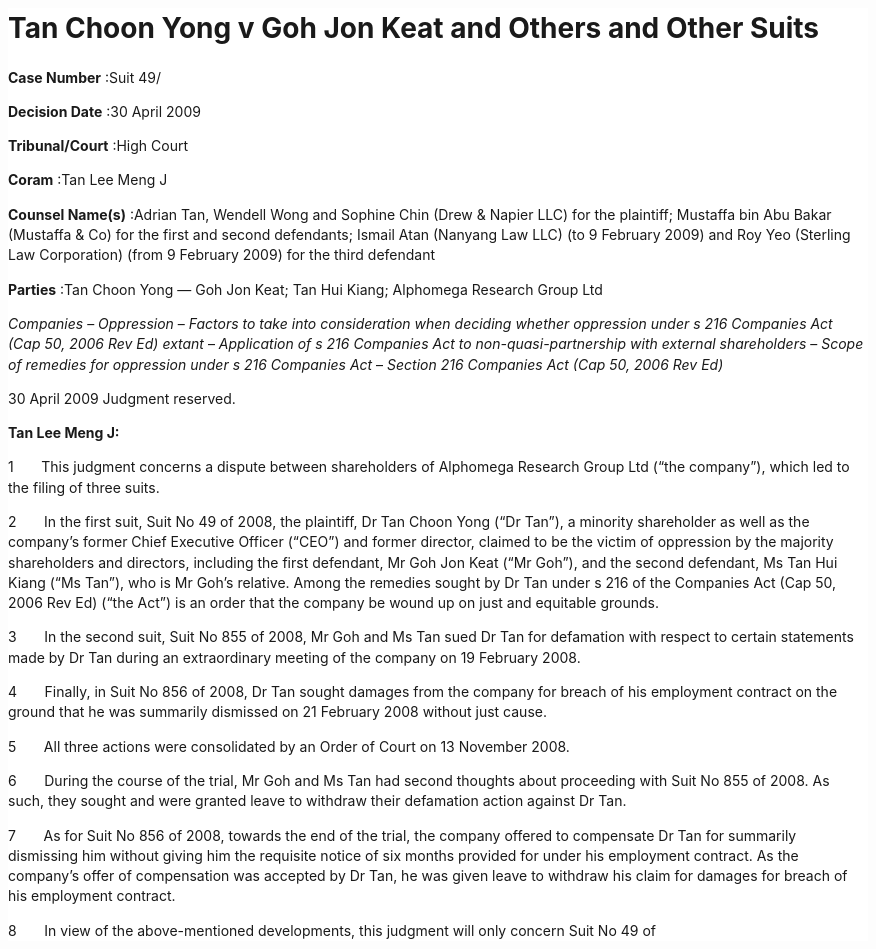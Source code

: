 # Tan Choon Yong v Goh Jon Keat and Others and Other Suits 



**Case Number** :Suit 49/ 

**Decision Date** :30 April 2009 

**Tribunal/Court** :High Court 

**Coram** :Tan Lee Meng J 

**Counsel Name(s)** :Adrian Tan, Wendell Wong and Sophine Chin (Drew & Napier LLC) for the plaintiff; Mustaffa bin Abu Bakar (Mustaffa & Co) for the first and second defendants; Ismail Atan (Nanyang Law LLC) (to 9 February 2009) and Roy Yeo (Sterling Law Corporation) (from 9 February 2009) for the third defendant 

**Parties** :Tan Choon Yong — Goh Jon Keat; Tan Hui Kiang; Alphomega Research Group Ltd 

_Companies_ – _Oppression_ – _Factors to take into consideration when deciding whether oppression under s 216 Companies Act (Cap 50, 2006 Rev Ed) extant_ – _Application of s 216 Companies Act to non-quasi-partnership with external shareholders_ – _Scope of remedies for oppression under s 216 Companies Act_ – _Section 216 Companies Act (Cap 50, 2006 Rev Ed)_ 

30 April 2009 Judgment reserved. 

**Tan Lee Meng J:** 

1       This judgment concerns a dispute between shareholders of Alphomega Research Group Ltd (“the company”), which led to the filing of three suits. 

2       In the first suit, Suit No 49 of 2008, the plaintiff, Dr Tan Choon Yong (“Dr Tan”), a minority shareholder as well as the company’s former Chief Executive Officer (“CEO”) and former director, claimed to be the victim of oppression by the majority shareholders and directors, including the first defendant, Mr Goh Jon Keat (“Mr Goh”), and the second defendant, Ms Tan Hui Kiang (“Ms Tan”), who is Mr Goh’s relative. Among the remedies sought by Dr Tan under s 216 of the Companies Act (Cap 50, 2006 Rev Ed) (“the Act”) is an order that the company be wound up on just and equitable grounds. 

3       In the second suit, Suit No 855 of 2008, Mr Goh and Ms Tan sued Dr Tan for defamation with respect to certain statements made by Dr Tan during an extraordinary meeting of the company on 19 February 2008. 

4       Finally, in Suit No 856 of 2008, Dr Tan sought damages from the company for breach of his employment contract on the ground that he was summarily dismissed on 21 February 2008 without just cause. 

5       All three actions were consolidated by an Order of Court on 13 November 2008. 

6       During the course of the trial, Mr Goh and Ms Tan had second thoughts about proceeding with Suit No 855 of 2008. As such, they sought and were granted leave to withdraw their defamation action against Dr Tan. 

7       As for Suit No 856 of 2008, towards the end of the trial, the company offered to compensate Dr Tan for summarily dismissing him without giving him the requisite notice of six months provided for under his employment contract. As the company’s offer of compensation was accepted by Dr Tan, he was given leave to withdraw his claim for damages for breach of his employment contract. 

8       In view of the above-mentioned developments, this judgment will only concern Suit No 49 of 
